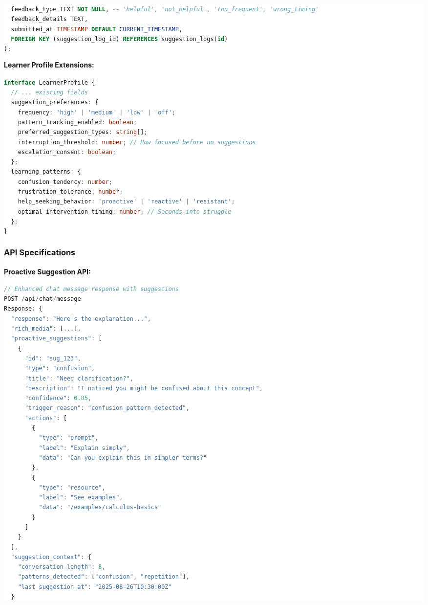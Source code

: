 ```sql
  feedback_type TEXT NOT NULL, -- 'helpful', 'not_helpful', 'too_frequent', 'wrong_timing'
  feedback_details TEXT,
  submitted_at TIMESTAMP DEFAULT CURRENT_TIMESTAMP,
  FOREIGN KEY (suggestion_log_id) REFERENCES suggestion_logs(id)
);
```

**Learner Profile Extensions:**

```typescript
interface LearnerProfile {
  // ... existing fields
  suggestion_preferences: {
    frequency: 'high' | 'medium' | 'low' | 'off';
    pattern_tracking_enabled: boolean;
    preferred_suggestion_types: string[];
    interruption_threshold: number; // How focused before no suggestions
    escalation_consent: boolean;
  };
  learning_patterns: {
    confusion_tendency: number;
    frustration_tolerance: number;
    help_seeking_behavior: 'proactive' | 'reactive' | 'resistant';
    optimal_intervention_timing: number; // Seconds into struggle
  };
}
```

### API Specifications

**Proactive Suggestion API:**

```typescript
// Enhanced chat message response with suggestions
POST /api/chat/message
Response: {
  "response": "Here's the explanation...",
  "rich_media": [...],
  "proactive_suggestions": [
    {
      "id": "sug_123",
      "type": "confusion",
      "title": "Need clarification?",
      "description": "I noticed you might be confused about this concept",
      "confidence": 0.85,
      "trigger_reason": "confusion_pattern_detected",
      "actions": [
        {
          "type": "prompt",
          "label": "Explain simply",
          "data": "Can you explain this in simpler terms?"
        },
        {
          "type": "resource",
          "label": "See examples",
          "data": "/examples/calculus-basics"
        }
      ]
    }
  ],
  "suggestion_context": {
    "conversation_length": 8,
    "patterns_detected": ["confusion", "repetition"],
    "last_suggestion_at": "2025-08-26T10:30:00Z"
  }
```